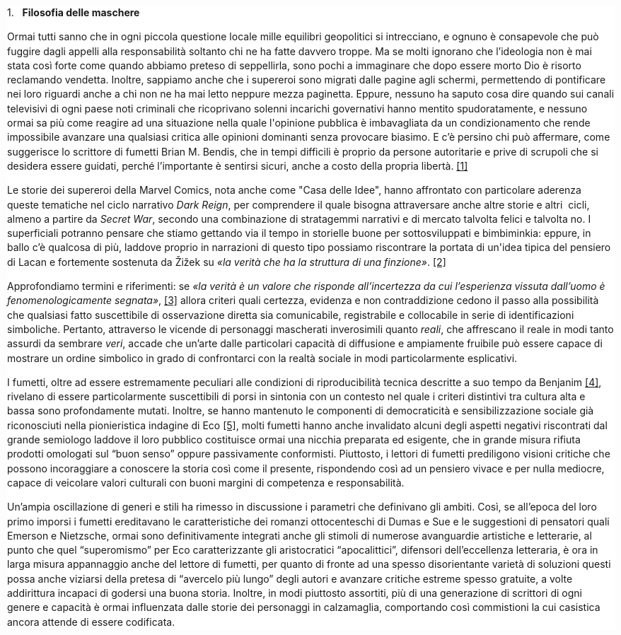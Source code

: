 

1.   **Filosofia delle maschere**

Ormai tutti sanno che in ogni piccola questione locale mille equilibri geopolitici si intrecciano, e ognuno è consapevole che può fuggire dagli appelli alla responsabilità soltanto chi ne ha fatte davvero troppe. Ma se molti ignorano che l’ideologia non è mai stata così forte come quando abbiamo preteso di seppellirla, sono pochi a immaginare che dopo essere morto Dio è risorto reclamando vendetta. Inoltre, sappiamo anche che i supereroi sono migrati dalle pagine agli schermi, permettendo di pontificare nei loro riguardi anche a chi non ne ha mai letto neppure mezza paginetta. Eppure, nessuno ha saputo cosa dire quando sui canali televisivi di ogni paese noti criminali che ricoprivano solenni incarichi governativi hanno mentito spudoratamente, e nessuno ormai sa più come reagire ad una situazione nella quale l'opinione pubblica è imbavagliata da un condizionamento che rende impossibile avanzare una qualsiasi critica alle opinioni dominanti senza provocare biasimo. E c’è persino chi può affermare, come suggerisce lo scrittore di fumetti Brian M. Bendis, che in tempi difficili è proprio da persone autoritarie e prive di scrupoli che si desidera essere guidati, perché l’importante è sentirsi sicuri, anche a costo della propria libertà. [[1]](http://www.claudiocomandini.net/wp-admin/post.php?post=1396&action=edit#_ftn1)

Le storie dei supereroi della Marvel Comics, nota anche come "Casa delle Idee", hanno affrontato con particolare aderenza queste tematiche nel ciclo narrativo _Dark Reign_, per comprendere il quale bisogna attraversare anche altre storie e altri  cicli, almeno a partire da _Secret War_, secondo una combinazione di stratagemmi narrativi e di mercato talvolta felici e talvolta no. I superficiali potranno pensare che stiamo gettando via il tempo in storielle buone per sottosviluppati e bimbiminkia: eppure, in ballo c’è qualcosa di più, laddove proprio in narrazioni di questo tipo possiamo riscontrare la portata di un'idea tipica del pensiero di Lacan e fortemente sostenuta da Žižek su _«la verità che ha la struttura di una finzione»_. [[2]](http://www.claudiocomandini.net/wp-admin/post.php?post=1396&action=edit#_ftn2)

Approfondiamo termini e riferimenti: se _«la verità è un valore che risponde all’incertezza da cui l’esperienza vissuta dall’uomo è fenomenologicamente segnata»_, [[3]](http://www.claudiocomandini.net/wp-admin/post.php?post=1396&action=edit#_ftn3) allora criteri quali certezza, evidenza e non contraddizione cedono il passo alla possibilità che qualsiasi fatto suscettibile di osservazione diretta sia comunicabile, registrabile e collocabile in serie di identificazioni simboliche. Pertanto, attraverso le vicende di personaggi mascherati inverosimili quanto _reali_, che affrescano il reale in modi tanto assurdi da sembrare _veri_, accade che un’arte dalle particolari capacità di diffusione e ampiamente fruibile può essere capace di mostrare un ordine simbolico in grado di confrontarci con la realtà sociale in modi particolarmente esplicativi.

I fumetti, oltre ad essere estremamente peculiari alle condizioni di riproducibilità tecnica descritte a suo tempo da Benjanim [[4]](http://www.claudiocomandini.net/wp-admin/post.php?post=1396&action=edit#_ftn4), rivelano di essere particolarmente suscettibili di porsi in sintonia con un contesto nel quale i criteri distintivi tra cultura alta e bassa sono profondamente mutati. Inoltre, se hanno mantenuto le componenti di democraticità e sensibilizzazione sociale già riconosciuti nella pionieristica indagine di Eco [[5]](http://www.claudiocomandini.net/wp-admin/post.php?post=1396&action=edit#_ftn5), molti fumetti hanno anche invalidato alcuni degli aspetti negativi riscontrati dal grande semiologo laddove il loro pubblico costituisce ormai una nicchia preparata ed esigente, che in grande misura rifiuta prodotti omologati sul “buon senso” oppure passivamente conformisti. Piuttosto, i lettori di fumetti prediligono visioni critiche che possono incoraggiare a conoscere la storia così come il presente, rispondendo così ad un pensiero vivace e per nulla mediocre, capace di veicolare valori culturali con buoni margini di competenza e responsabilità.

Un’ampia oscillazione di generi e stili ha rimesso in discussione i parametri che definivano gli ambiti. Così, se all’epoca del loro primo imporsi i fumetti ereditavano le caratteristiche dei romanzi ottocenteschi di Dumas e Sue e le suggestioni di pensatori quali Emerson e Nietzsche, ormai sono definitivamente integrati anche gli stimoli di numerose avanguardie artistiche e letterarie, al punto che quel “superomismo” per Eco caratterizzante gli aristocratici “apocalittici”, difensori dell’eccellenza letteraria, è ora in larga misura appannaggio anche del lettore di fumetti, per quanto di fronte ad una spesso disorientante varietà di soluzioni questi possa anche viziarsi della pretesa di “avercelo più lungo” degli autori e avanzare critiche estreme spesso gratuite, a volte addirittura incapaci di godersi una buona storia. Inoltre, in modi piuttosto assortiti, più di una generazione di scrittori di ogni genere e capacità è ormai influenzata dalle storie dei personaggi in calzamaglia, comportando così commistioni la cui casistica ancora attende di essere codificata.
